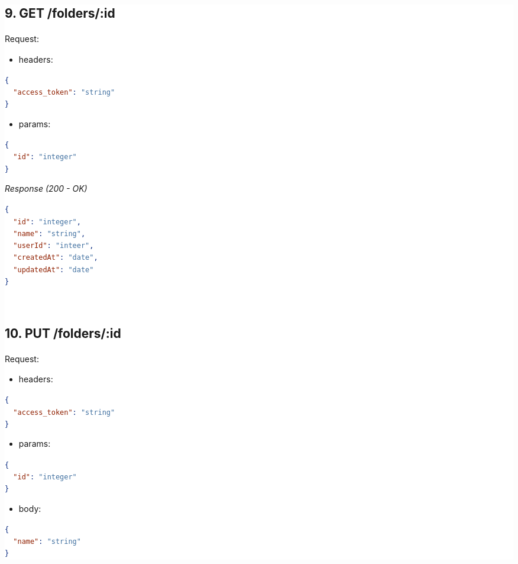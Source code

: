 ## 9. GET /folders/:id

Request:

- headers:

```json
{
  "access_token": "string"
}
```

- params:

```json
{
  "id": "integer"
}
```

_Response (200 - OK)_

```json
{
  "id": "integer",
  "name": "string",
  "userId": "inteer",
  "createdAt": "date",
  "updatedAt": "date"
}
```

&nbsp;

## 10. PUT /folders/:id

Request:

- headers:

```json
{
  "access_token": "string"
}
```

- params:

```json
{
  "id": "integer"
}
```

- body:

```json
{
  "name": "string"
}
```

